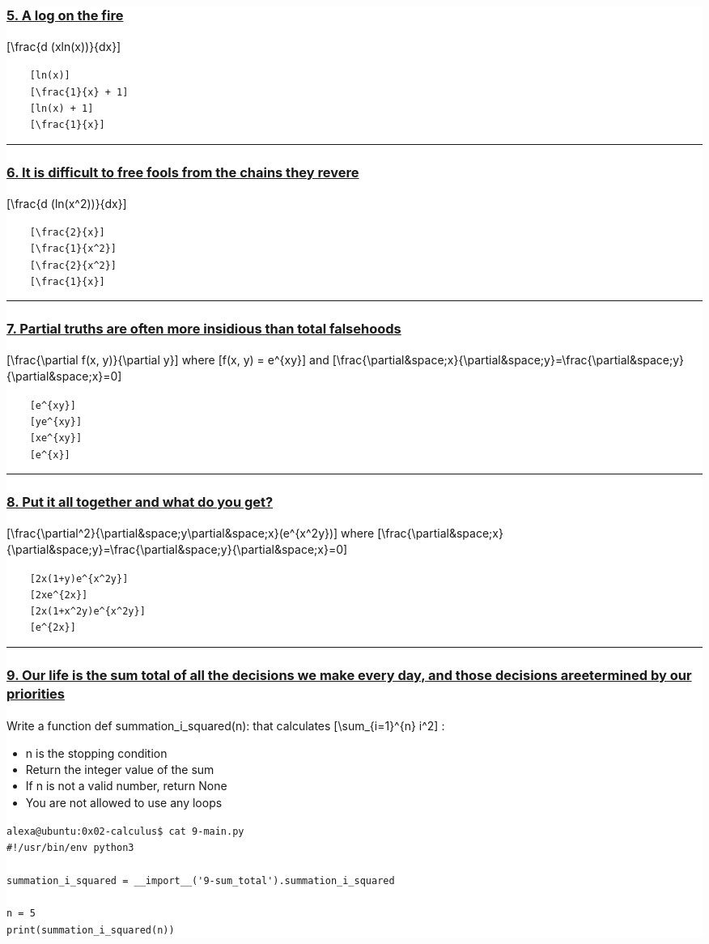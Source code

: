 ### [5. A log on the fire](./5-log_on_fire)

[\frac{d (xln(x))}{dx}]
```
    [ln(x)]
    [\frac{1}{x} + 1]
    [ln(x) + 1]
    [\frac{1}{x}]
```
---

### [6. It is difficult to free fools from the chains they revere](./6-voltaire)

[\frac{d (ln(x^2))}{dx}]
```
    [\frac{2}{x}]
    [\frac{1}{x^2}]
    [\frac{2}{x^2}]
    [\frac{1}{x}]
```
---

### [7. Partial truths are often more insidious than total falsehoods](./7-partial_truths)

[\frac{\partial f(x, y)}{\partial y}] where [f(x, y) = e^{xy}] and [\frac{\partial&space;x}{\partial&space;y}=\frac{\partial&space;y}{\partial&space;x}=0]
```
    [e^{xy}]
    [ye^{xy}]
    [xe^{xy}]
    [e^{x}]
```
---

### [8. Put it all together and what do you get?](./8-all-together)

[\frac{\partial^2}{\partial&space;y\partial&space;x}(e^{x^2y})] where [\frac{\partial&space;x}{\partial&space;y}=\frac{\partial&space;y}{\partial&space;x}=0]
```
    [2x(1+y)e^{x^2y}]
    [2xe^{2x}]
    [2x(1+x^2y)e^{x^2y}]
    [e^{2x}]
```
---

### [9. Our life is the sum total of all the decisions we make every day, and those decisions areetermined by our priorities](./9-sum_total.py)
Write a function def summation_i_squared(n): that calculates [\sum_{i=1}^{n} i^2] :
*    n is the stopping condition
*    Return the integer value of the sum
*    If n is not a valid number, return None
*    You are not allowed to use any loops
```
alexa@ubuntu:0x02-calculus$ cat 9-main.py 
#!/usr/bin/env python3

summation_i_squared = __import__('9-sum_total').summation_i_squared

n = 5
print(summation_i_squared(n))
```